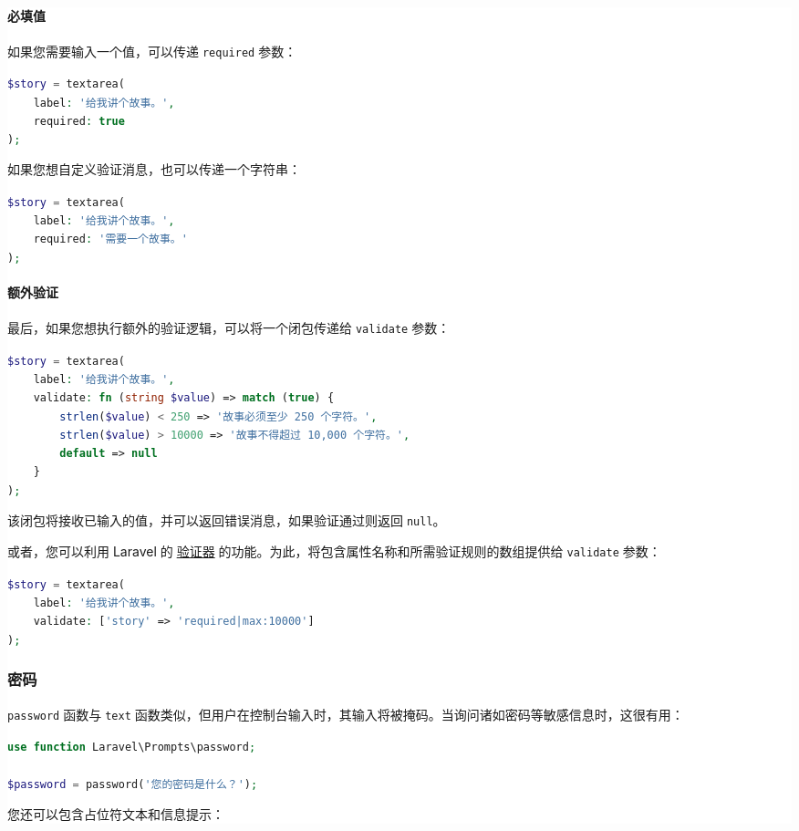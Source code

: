 #### 必填值

如果您需要输入一个值，可以传递 `required` 参数：

```php
$story = textarea(
    label: '给我讲个故事。',
    required: true
);
```

如果您想自定义验证消息，也可以传递一个字符串：

```php
$story = textarea(
    label: '给我讲个故事。',
    required: '需要一个故事。'
);
```

#### 额外验证

最后，如果您想执行额外的验证逻辑，可以将一个闭包传递给 `validate` 参数：

```php
$story = textarea(
    label: '给我讲个故事。',
    validate: fn (string $value) => match (true) {
        strlen($value) < 250 => '故事必须至少 250 个字符。',
        strlen($value) > 10000 => '故事不得超过 10,000 个字符。',
        default => null
    }
);
```

该闭包将接收已输入的值，并可以返回错误消息，如果验证通过则返回 `null`。

或者，您可以利用 Laravel 的 [验证器](/docs/{{version}}/validation) 的功能。为此，将包含属性名称和所需验证规则的数组提供给 `validate` 参数：

```php
$story = textarea(
    label: '给我讲个故事。',
    validate: ['story' => 'required|max:10000']
);
```

### 密码

`password` 函数与 `text` 函数类似，但用户在控制台输入时，其输入将被掩码。当询问诸如密码等敏感信息时，这很有用：

```php
use function Laravel\Prompts\password;

$password = password('您的密码是什么？');
```

您还可以包含占位符文本和信息提示：

